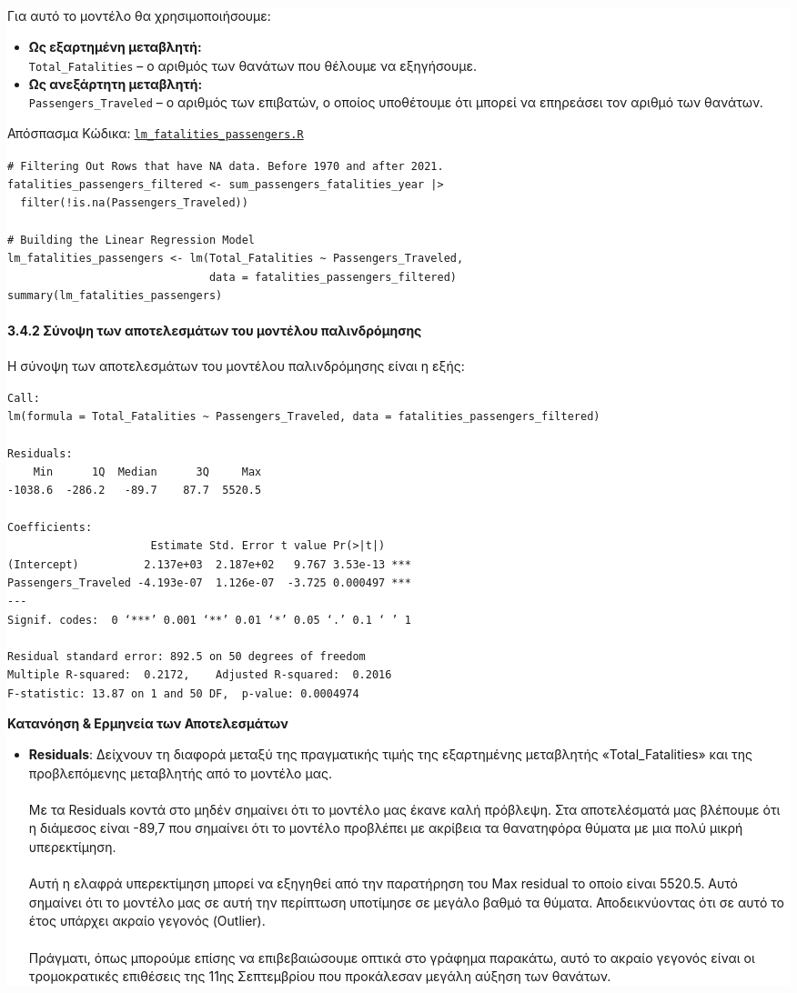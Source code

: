 Για αυτό το μοντέλο θα χρησιμοποιήσουμε:
- **Ως εξαρτημένη μεταβλητή:**  
    `Total_Fatalities` – ο αριθμός των θανάτων που θέλουμε να εξηγήσουμε. 
- **Ως ανεξάρτητη μεταβλητή:**  
    `Passengers_Traveled` – ο αριθμός των επιβατών, ο οποίος υποθέτουμε ότι μπορεί να επηρεάσει τον αριθμό των θανάτων.

Απόσπασμα Κώδικα: [```lm_fatalities_passengers.R```](https://github.com/nikospavlopoulos/plane_crashes_R/blob/main/src/lm_fatalities_passengers.R)

```
# Filtering Out Rows that have NA data. Before 1970 and after 2021.
fatalities_passengers_filtered <- sum_passengers_fatalities_year |>
  filter(!is.na(Passengers_Traveled))

# Building the Linear Regression Model
lm_fatalities_passengers <- lm(Total_Fatalities ~ Passengers_Traveled, 
                               data = fatalities_passengers_filtered)
summary(lm_fatalities_passengers)
```

 #### 3.4.2 Σύνοψη των αποτελεσμάτων του μοντέλου παλινδρόμησης


Η σύνοψη των αποτελεσμάτων του μοντέλου παλινδρόμησης είναι η εξής:
```
Call:
lm(formula = Total_Fatalities ~ Passengers_Traveled, data = fatalities_passengers_filtered)

Residuals:
    Min      1Q  Median      3Q     Max 
-1038.6  -286.2   -89.7    87.7  5520.5 

Coefficients:
                      Estimate Std. Error t value Pr(>|t|)    
(Intercept)          2.137e+03  2.187e+02   9.767 3.53e-13 ***
Passengers_Traveled -4.193e-07  1.126e-07  -3.725 0.000497 ***
---
Signif. codes:  0 ‘***’ 0.001 ‘**’ 0.01 ‘*’ 0.05 ‘.’ 0.1 ‘ ’ 1

Residual standard error: 892.5 on 50 degrees of freedom
Multiple R-squared:  0.2172,	Adjusted R-squared:  0.2016 
F-statistic: 13.87 on 1 and 50 DF,  p-value: 0.0004974
```

**Κατανόηση & Ερμηνεία των Αποτελεσμάτων**

- **Residuals**: Δείχνουν τη διαφορά μεταξύ της πραγματικής τιμής της εξαρτημένης μεταβλητής «Total_Fatalities» και της προβλεπόμενης μεταβλητής από το μοντέλο μας.<br/><br/>
Με τα Residuals κοντά στο μηδέν σημαίνει ότι το μοντέλο μας έκανε καλή πρόβλεψη. Στα αποτελέσματά μας βλέπουμε ότι η διάμεσος είναι -89,7 που σημαίνει ότι το μοντέλο προβλέπει με ακρίβεια τα θανατηφόρα θύματα με μια πολύ μικρή υπερεκτίμηση. <br/><br/>
Αυτή η ελαφρά υπερεκτίμηση μπορεί να εξηγηθεί από την παρατήρηση του Max residual το οποίο είναι 5520.5. Αυτό σημαίνει ότι το μοντέλο μας σε αυτή την περίπτωση υποτίμησε σε μεγάλο βαθμό τα θύματα. Αποδεικνύοντας ότι σε αυτό το έτος υπάρχει ακραίο γεγονός (Outlier).  <br/><br/>
Πράγματι, όπως μπορούμε επίσης να επιβεβαιώσουμε οπτικά στο γράφημα παρακάτω, αυτό το ακραίο γεγονός είναι οι τρομοκρατικές επιθέσεις της 11ης Σεπτεμβρίου που προκάλεσαν μεγάλη αύξηση των θανάτων.
